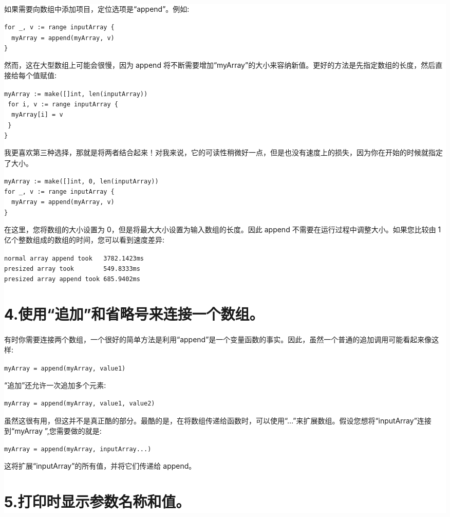 如果需要向数组中添加项目，定位选项是“append”。例如:

```
for _, v := range inputArray {
  myArray = append(myArray, v)
}
```

然而，这在大型数组上可能会很慢，因为 append 将不断需要增加“myArray”的大小来容纳新值。更好的方法是先指定数组的长度，然后直接给每个值赋值:

```
myArray := make([]int, len(inputArray))
 for i, v := range inputArray {
  myArray[i] = v
 }
}
```

我更喜欢第三种选择，那就是将两者结合起来！对我来说，它的可读性稍微好一点，但是也没有速度上的损失，因为你在开始的时候就指定了大小。

```
myArray := make([]int, 0, len(inputArray))
for _, v := range inputArray {
  myArray = append(myArray, v)
}
```

在这里，您将数组的大小设置为 0，但是将最大大小设置为输入数组的长度。因此 append 不需要在运行过程中调整大小。如果您比较由 1 亿个整数组成的数组的时间，您可以看到速度差异:

```
normal array append took   3782.1423ms
presized array took        549.8333ms
presized array append took 685.9402ms
```

# 4.使用“追加”和**省略号**来连接一个数组。

有时你需要连接两个数组，一个很好的简单方法是利用“append”是一个变量函数的事实。因此，虽然一个普通的追加调用可能看起来像这样:

```
myArray = append(myArray, value1)
```

“追加”还允许一次追加多个元素:

```
myArray = append(myArray, value1, value2)
```

虽然这很有用，但这并不是真正酷的部分。最酷的是，在将数组传递给函数时，可以使用“…”来扩展数组。假设您想将“inputArray”连接到“myArray ”,您需要做的就是:

```
myArray = append(myArray, inputArray...)
```

这将扩展“inputArray”的所有值，并将它们传递给 append。

# 5.打印时显示参数名称和值。
